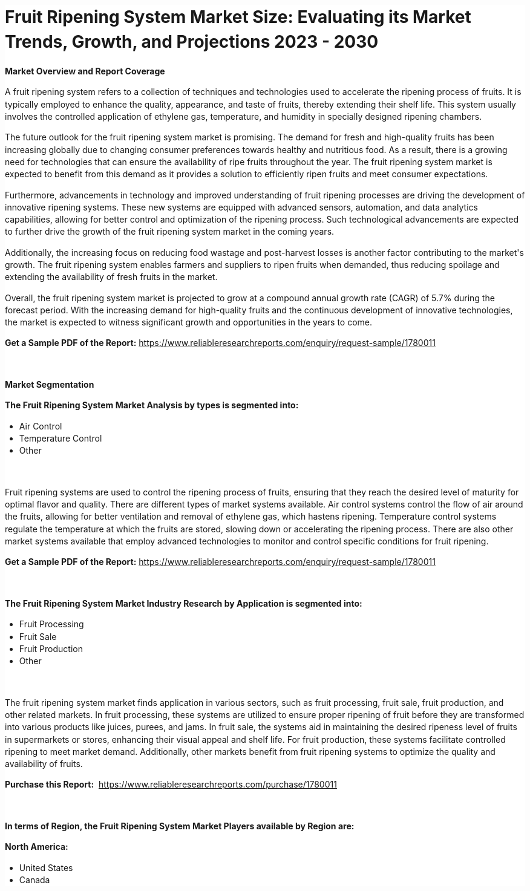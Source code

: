 <p><h1>Fruit Ripening System Market Size: Evaluating its Market Trends, Growth, and Projections 2023 - 2030</h1></p><p><strong>Market Overview and Report Coverage</strong></p>
<p><p>A fruit ripening system refers to a collection of techniques and technologies used to accelerate the ripening process of fruits. It is typically employed to enhance the quality, appearance, and taste of fruits, thereby extending their shelf life. This system usually involves the controlled application of ethylene gas, temperature, and humidity in specially designed ripening chambers.</p><p>The future outlook for the fruit ripening system market is promising. The demand for fresh and high-quality fruits has been increasing globally due to changing consumer preferences towards healthy and nutritious food. As a result, there is a growing need for technologies that can ensure the availability of ripe fruits throughout the year. The fruit ripening system market is expected to benefit from this demand as it provides a solution to efficiently ripen fruits and meet consumer expectations.</p><p>Furthermore, advancements in technology and improved understanding of fruit ripening processes are driving the development of innovative ripening systems. These new systems are equipped with advanced sensors, automation, and data analytics capabilities, allowing for better control and optimization of the ripening process. Such technological advancements are expected to further drive the growth of the fruit ripening system market in the coming years.</p><p>Additionally, the increasing focus on reducing food wastage and post-harvest losses is another factor contributing to the market's growth. The fruit ripening system enables farmers and suppliers to ripen fruits when demanded, thus reducing spoilage and extending the availability of fresh fruits in the market.</p><p>Overall, the fruit ripening system market is projected to grow at a compound annual growth rate (CAGR) of 5.7% during the forecast period. With the increasing demand for high-quality fruits and the continuous development of innovative technologies, the market is expected to witness significant growth and opportunities in the years to come.</p></p>
<p><strong>Get a Sample PDF of the Report:</strong> <a href="https://www.reliableresearchreports.com/enquiry/request-sample/1780011">https://www.reliableresearchreports.com/enquiry/request-sample/1780011</a></p>
<p>&nbsp;</p>
<p><strong>Market Segmentation</strong></p>
<p><strong>The Fruit Ripening System Market Analysis by types is segmented into:</strong></p>
<p><ul><li>Air Control</li><li>Temperature Control</li><li>Other</li></ul></p>
<p>&nbsp;</p>
<p><p>Fruit ripening systems are used to control the ripening process of fruits, ensuring that they reach the desired level of maturity for optimal flavor and quality. There are different types of market systems available. Air control systems control the flow of air around the fruits, allowing for better ventilation and removal of ethylene gas, which hastens ripening. Temperature control systems regulate the temperature at which the fruits are stored, slowing down or accelerating the ripening process. There are also other market systems available that employ advanced technologies to monitor and control specific conditions for fruit ripening.</p></p>
<p><strong>Get a Sample PDF of the Report:</strong>&nbsp;<a href="https://www.reliableresearchreports.com/enquiry/request-sample/1780011">https://www.reliableresearchreports.com/enquiry/request-sample/1780011</a></p>
<p>&nbsp;</p>
<p><strong>The Fruit Ripening System Market Industry Research by Application is segmented into:</strong></p>
<p><ul><li>Fruit Processing</li><li>Fruit Sale</li><li>Fruit Production</li><li>Other</li></ul></p>
<p>&nbsp;</p>
<p><p>The fruit ripening system market finds application in various sectors, such as fruit processing, fruit sale, fruit production, and other related markets. In fruit processing, these systems are utilized to ensure proper ripening of fruit before they are transformed into various products like juices, purees, and jams. In fruit sale, the systems aid in maintaining the desired ripeness level of fruits in supermarkets or stores, enhancing their visual appeal and shelf life. For fruit production, these systems facilitate controlled ripening to meet market demand. Additionally, other markets benefit from fruit ripening systems to optimize the quality and availability of fruits.</p></p>
<p><strong>Purchase this Report:</strong>&nbsp; <a href="https://www.reliableresearchreports.com/purchase/1780011">https://www.reliableresearchreports.com/purchase/1780011</a></p>
<p>&nbsp;</p>
<p><strong>In terms of Region, the Fruit Ripening System Market Players available by Region are:</strong></p>
<p>
    <p> <strong> North America: </strong>
        <ul>
            <li>United States</li>
            <li>Canada</li>
        </ul>